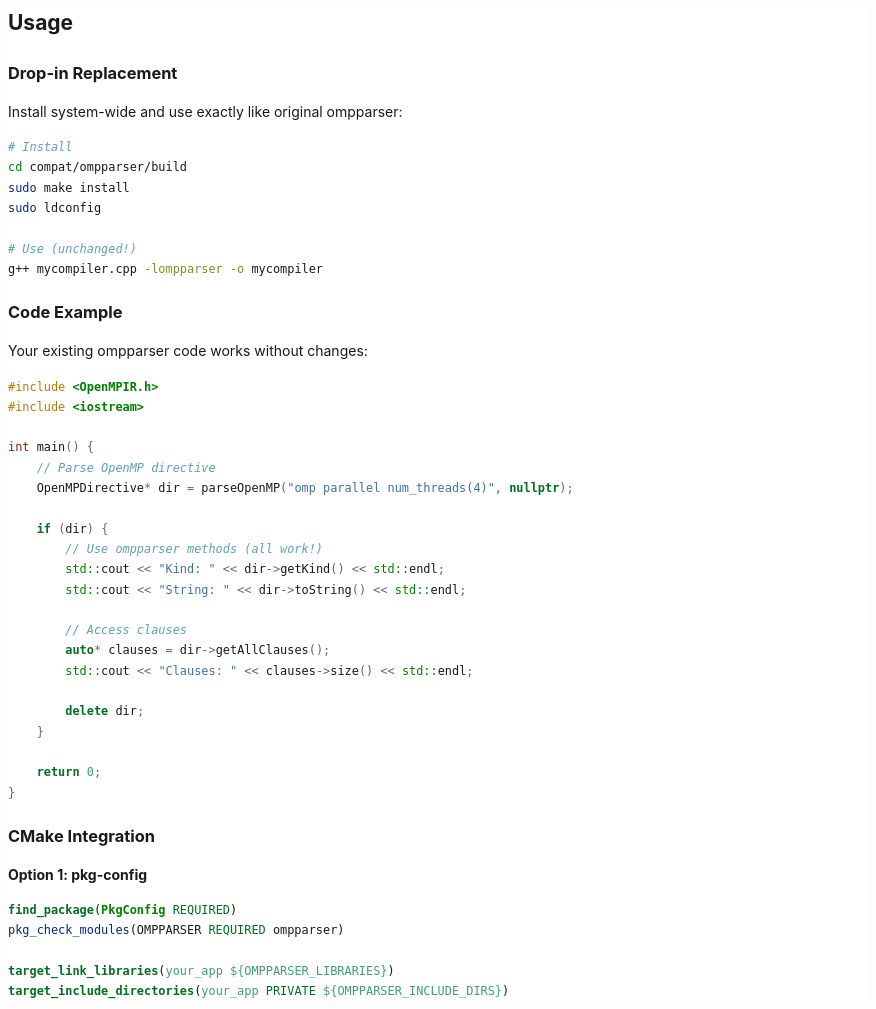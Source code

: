## Usage

### Drop-in Replacement

Install system-wide and use exactly like original ompparser:

```bash
# Install
cd compat/ompparser/build
sudo make install
sudo ldconfig

# Use (unchanged!)
g++ mycompiler.cpp -lompparser -o mycompiler
```

### Code Example

Your existing ompparser code works without changes:

```cpp
#include <OpenMPIR.h>
#include <iostream>

int main() {
    // Parse OpenMP directive
    OpenMPDirective* dir = parseOpenMP("omp parallel num_threads(4)", nullptr);
    
    if (dir) {
        // Use ompparser methods (all work!)
        std::cout << "Kind: " << dir->getKind() << std::endl;
        std::cout << "String: " << dir->toString() << std::endl;
        
        // Access clauses
        auto* clauses = dir->getAllClauses();
        std::cout << "Clauses: " << clauses->size() << std::endl;
        
        delete dir;
    }
    
    return 0;
}
```

### CMake Integration

**Option 1: pkg-config**
```cmake
find_package(PkgConfig REQUIRED)
pkg_check_modules(OMPPARSER REQUIRED ompparser)

target_link_libraries(your_app ${OMPPARSER_LIBRARIES})
target_include_directories(your_app PRIVATE ${OMPPARSER_INCLUDE_DIRS})
```
